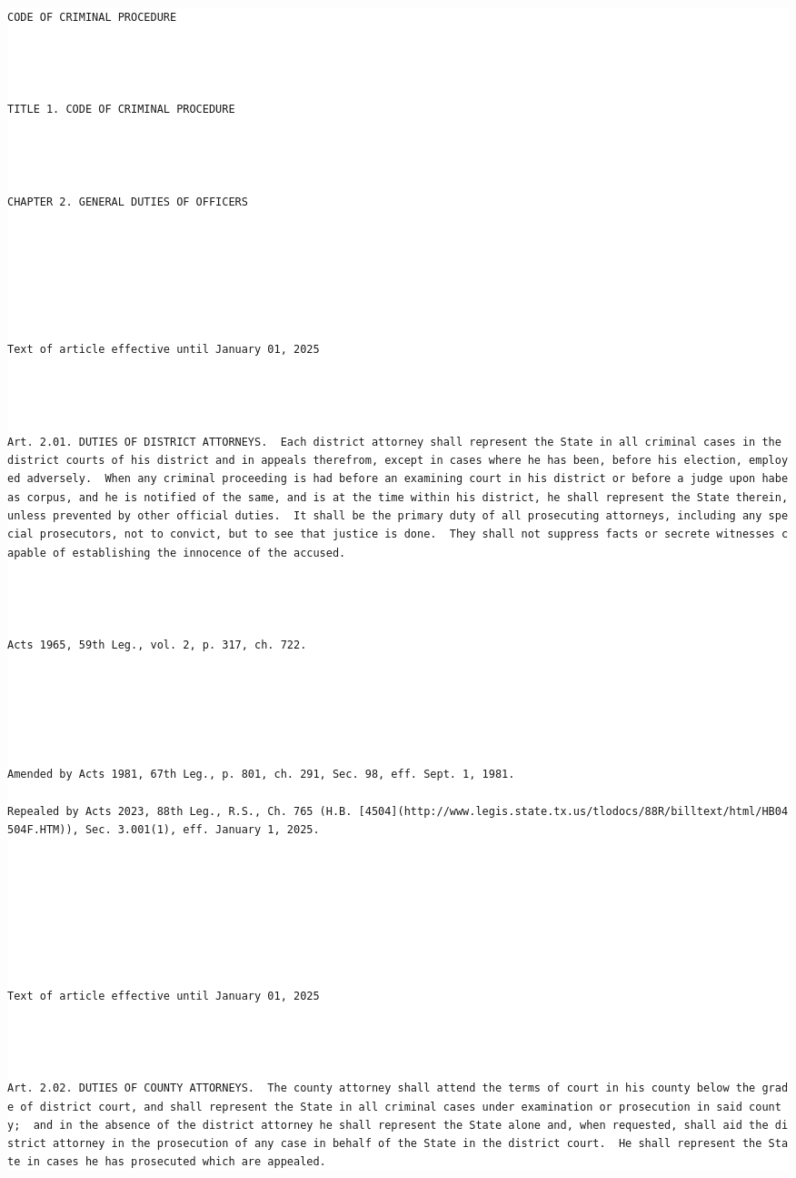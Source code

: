 ﻿
    
    
    	
    					
    
    
    CODE OF CRIMINAL PROCEDURE
    
      
    
    
    TITLE 1. CODE OF CRIMINAL PROCEDURE
    
      
    
    
    CHAPTER 2. GENERAL DUTIES OF OFFICERS
    
      
    
    
      
    
    
    Text of article effective until January 01, 2025
    
      
    
    
    Art. 2.01. DUTIES OF DISTRICT ATTORNEYS.  Each district attorney shall represent the State in all criminal cases in the district courts of his district and in appeals therefrom, except in cases where he has been, before his election, employed adversely.  When any criminal proceeding is had before an examining court in his district or before a judge upon habeas corpus, and he is notified of the same, and is at the time within his district, he shall represent the State therein, unless prevented by other official duties.  It shall be the primary duty of all prosecuting attorneys, including any special prosecutors, not to convict, but to see that justice is done.  They shall not suppress facts or secrete witnesses capable of establishing the innocence of the accused.
    
    
    
    
    Acts 1965, 59th Leg., vol. 2, p. 317, ch. 722.
    
    
    
    
    
    
    Amended by Acts 1981, 67th Leg., p. 801, ch. 291, Sec. 98, eff. Sept. 1, 1981.
    
    Repealed by Acts 2023, 88th Leg., R.S., Ch. 765 (H.B. [4504](http://www.legis.state.tx.us/tlodocs/88R/billtext/html/HB04504F.HTM)), Sec. 3.001(1), eff. January 1, 2025.
    
    
    
    
    
      
    
    
    Text of article effective until January 01, 2025
    
      
    
    
    Art. 2.02. DUTIES OF COUNTY ATTORNEYS.  The county attorney shall attend the terms of court in his county below the grade of district court, and shall represent the State in all criminal cases under examination or prosecution in said county;  and in the absence of the district attorney he shall represent the State alone and, when requested, shall aid the district attorney in the prosecution of any case in behalf of the State in the district court.  He shall represent the State in cases he has prosecuted which are appealed.
    